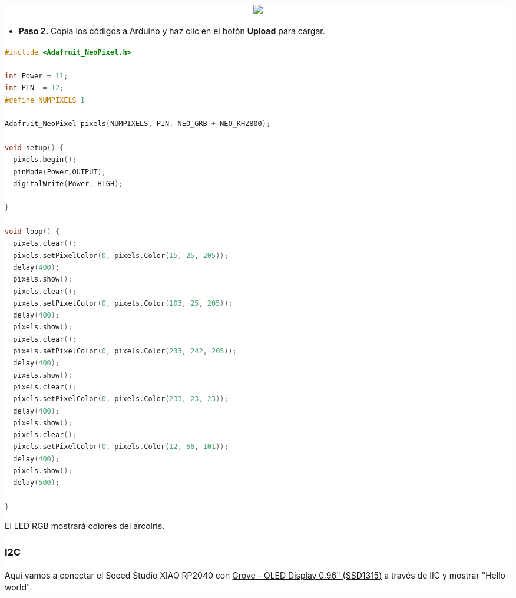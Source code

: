 <div align="center"><img width={780} src="https://files.seeedstudio.com/wiki/Wio-Terminal/img/boardurl6.png" /></div>

- **Paso 2.** Copia los códigos a Arduino y haz clic en el botón **Upload** para cargar.

```cpp
#include <Adafruit_NeoPixel.h>

int Power = 11;
int PIN  = 12;
#define NUMPIXELS 1

Adafruit_NeoPixel pixels(NUMPIXELS, PIN, NEO_GRB + NEO_KHZ800);

void setup() {
  pixels.begin();
  pinMode(Power,OUTPUT);
  digitalWrite(Power, HIGH);

}

void loop() { 
  pixels.clear();
  pixels.setPixelColor(0, pixels.Color(15, 25, 205));
  delay(400);
  pixels.show();
  pixels.clear();
  pixels.setPixelColor(0, pixels.Color(103, 25, 205));
  delay(400);
  pixels.show();
  pixels.clear();
  pixels.setPixelColor(0, pixels.Color(233, 242, 205));
  delay(400);
  pixels.show();
  pixels.clear();
  pixels.setPixelColor(0, pixels.Color(233, 23, 23));
  delay(400);
  pixels.show();
  pixels.clear();
  pixels.setPixelColor(0, pixels.Color(12, 66, 101));
  delay(400);
  pixels.show();
  delay(500);

}
```

El LED RGB mostrará colores del arcoíris.

### **I2C**

Aquí vamos a conectar el Seeed Studio XIAO RP2040 con [Grove - OLED Display 0.96" (SSD1315)](https://www.seeedstudio.com/Grove-OLED-Display-0-96-SSD1315-p-4294.html) a través de IIC y mostrar "Hello world".
